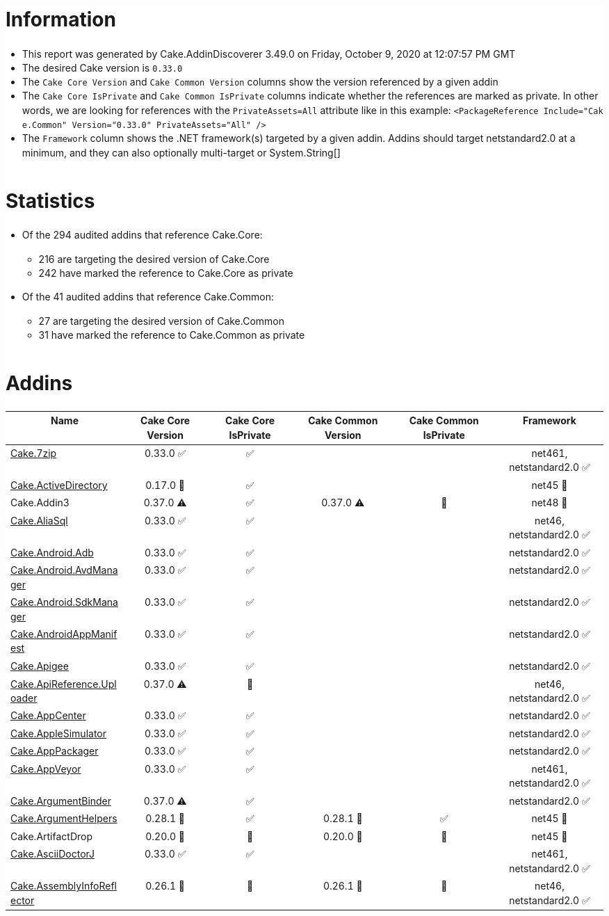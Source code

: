 # Information

- This report was generated by Cake.AddinDiscoverer 3.49.0 on Friday, October 9, 2020 at 12:07:57 PM GMT
- The desired Cake version is `0.33.0`
- The `Cake Core Version` and `Cake Common Version` columns  show the version referenced by a given addin
- The `Cake Core IsPrivate` and `Cake Common IsPrivate` columns indicate whether the references are marked as private. In other words, we are looking for references with the `PrivateAssets=All` attribute like in this example: `<PackageReference Include="Cake.Common" Version="0.33.0" PrivateAssets="All" />`
- The `Framework` column shows the .NET framework(s) targeted by a given addin. Addins should target netstandard2.0 at a minimum, and they can also optionally multi-target  or System.String[]

# Statistics

- Of the 294 audited addins that reference Cake.Core:
  - 216 are targeting the desired version of Cake.Core
  - 242 have marked the reference to Cake.Core as private

- Of the 41 audited addins that reference Cake.Common:
  - 27 are targeting the desired version of Cake.Common
  - 31 have marked the reference to Cake.Common as private

# Addins

| Name | Cake Core Version | Cake Core IsPrivate | Cake Common Version | Cake Common IsPrivate | Framework |
| --- | :---: | :---: | :---: | :---: | :---: |
| [Cake.7zip](https://github.com/cake-contrib/Cake.7zip) | 0.33.0 :white_check_mark: |  :white_check_mark: |  |  | net461, netstandard2.0 :white_check_mark: |
| [Cake.ActiveDirectory](https://github.com/RadioSystems/Cake.ActiveDirectory) | 0.17.0 :small_red_triangle: |  :white_check_mark: |  |  | net45 :small_red_triangle: |
| Cake.Addin3 | 0.37.0 :warning: |  :white_check_mark: | 0.37.0 :warning: |  :small_red_triangle: | net48 :small_red_triangle: |
| [Cake.AliaSql](https://github.com/cake-contrib/Cake.AliaSql) | 0.33.0 :white_check_mark: |  :white_check_mark: |  |  | net46, netstandard2.0 :white_check_mark: |
| [Cake.Android.Adb](https://github.com/cake-contrib/Cake.Android.Adb) | 0.33.0 :white_check_mark: |  :white_check_mark: |  |  | netstandard2.0 :white_check_mark: |
| [Cake.Android.AvdManager](https://github.com/cake-contrib/Cake.Android.AvdManager) | 0.33.0 :white_check_mark: |  :white_check_mark: |  |  | netstandard2.0 :white_check_mark: |
| [Cake.Android.SdkManager](https://github.com/cake-contrib/Cake.Android.SdkManager) | 0.33.0 :white_check_mark: |  :white_check_mark: |  |  | netstandard2.0 :white_check_mark: |
| [Cake.AndroidAppManifest](https://github.com/cake-contrib/Cake.AndroidAppManifest) | 0.33.0 :white_check_mark: |  :white_check_mark: |  |  | netstandard2.0 :white_check_mark: |
| [Cake.Apigee](https://github.com/cake-contrib/Cake.Apigee) | 0.33.0 :white_check_mark: |  :white_check_mark: |  |  | netstandard2.0 :white_check_mark: |
| [Cake.ApiReference.Uploader](https://github.com/dotnetaddicted/cake-apireference-uploader) | 0.37.0 :warning: |  :small_red_triangle: |  |  | net46, netstandard2.0 :white_check_mark: |
| [Cake.AppCenter](https://github.com/cake-contrib/Cake.AppCenter) | 0.33.0 :white_check_mark: |  :white_check_mark: |  |  | netstandard2.0 :white_check_mark: |
| [Cake.AppleSimulator](https://github.com/cake-contrib/Cake.AppleSimulator) | 0.33.0 :white_check_mark: |  :white_check_mark: |  |  | netstandard2.0 :white_check_mark: |
| [Cake.AppPackager](https://github.com/cake-contrib/Cake.AppPackager) | 0.33.0 :white_check_mark: |  :white_check_mark: |  |  | netstandard2.0 :white_check_mark: |
| [Cake.AppVeyor](https://github.com/cake-contrib/Cake.AppVeyor) | 0.33.0 :white_check_mark: |  :white_check_mark: |  |  | net461, netstandard2.0 :white_check_mark: |
| [Cake.ArgumentBinder](https://github.com/cake-contrib/Cake.ArgumentBinder) | 0.37.0 :warning: |  :white_check_mark: |  |  | netstandard2.0 :white_check_mark: |
| [Cake.ArgumentHelpers](https://github.com/cake-contrib/Cake.ArgumentHelpers) | 0.28.1 :small_red_triangle: |  :white_check_mark: | 0.28.1 :small_red_triangle: |  :white_check_mark: | net45 :small_red_triangle: |
| Cake.ArtifactDrop | 0.20.0 :small_red_triangle: |  :small_red_triangle: | 0.20.0 :small_red_triangle: |  :small_red_triangle: | net45 :small_red_triangle: |
| [Cake.AsciiDoctorJ](https://github.com/cake-contrib/cake.asciidoctorj) | 0.33.0 :white_check_mark: |  :white_check_mark: |  |  | net461, netstandard2.0 :white_check_mark: |
| [Cake.AssemblyInfoReflector](https://github.com/cake-contrib/Cake.AssemblyInfoReflector) | 0.26.1 :small_red_triangle: |  :small_red_triangle: | 0.26.1 :small_red_triangle: |  :small_red_triangle: | net46, netstandard2.0 :white_check_mark: |
